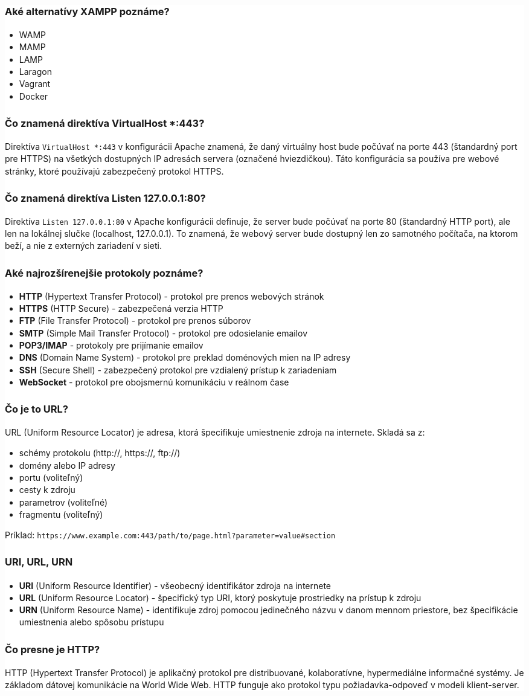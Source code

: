 ### Aké alternatívy XAMPP poznáme?
- WAMP
- MAMP
- LAMP
- Laragon
- Vagrant
- Docker

### Čo znamená direktíva VirtualHost *:443?
Direktíva `VirtualHost *:443` v konfigurácii Apache znamená, že daný virtuálny host bude počúvať na porte 443 (štandardný port pre HTTPS) na všetkých dostupných IP adresách servera (označené hviezdičkou). Táto konfigurácia sa používa pre webové stránky, ktoré používajú zabezpečený protokol HTTPS.

### Čo znamená direktíva Listen 127.0.0.1:80?
Direktíva `Listen 127.0.0.1:80` v Apache konfigurácii definuje, že server bude počúvať na porte 80 (štandardný HTTP port), ale len na lokálnej slučke (localhost, 127.0.0.1). To znamená, že webový server bude dostupný len zo samotného počítača, na ktorom beží, a nie z externých zariadení v sieti.

### Aké najrozšírenejšie protokoly poznáme?
- **HTTP** (Hypertext Transfer Protocol) - protokol pre prenos webových stránok
- **HTTPS** (HTTP Secure) - zabezpečená verzia HTTP
- **FTP** (File Transfer Protocol) - protokol pre prenos súborov
- **SMTP** (Simple Mail Transfer Protocol) - protokol pre odosielanie emailov
- **POP3/IMAP** - protokoly pre prijímanie emailov
- **DNS** (Domain Name System) - protokol pre preklad doménových mien na IP adresy
- **SSH** (Secure Shell) - zabezpečený protokol pre vzdialený prístup k zariadeniam
- **WebSocket** - protokol pre obojsmernú komunikáciu v reálnom čase

### Čo je to URL?
URL (Uniform Resource Locator) je adresa, ktorá špecifikuje umiestnenie zdroja na internete. Skladá sa z:
- schémy protokolu (http://, https://, ftp://)
- domény alebo IP adresy
- portu (voliteľný)
- cesty k zdroju
- parametrov (voliteľné)
- fragmentu (voliteľný)

Príklad: `https://www.example.com:443/path/to/page.html?parameter=value#section`

### URI, URL, URN
- **URI** (Uniform Resource Identifier) - všeobecný identifikátor zdroja na internete
- **URL** (Uniform Resource Locator) - špecifický typ URI, ktorý poskytuje prostriedky na prístup k zdroju
- **URN** (Uniform Resource Name) - identifikuje zdroj pomocou jedinečného názvu v danom mennom priestore, bez špecifikácie umiestnenia alebo spôsobu prístupu

### Čo presne je HTTP?
HTTP (Hypertext Transfer Protocol) je aplikačný protokol pre distribuované, kolaboratívne, hypermediálne informačné systémy. Je základom dátovej komunikácie na World Wide Web. HTTP funguje ako protokol typu požiadavka-odpoveď v modeli klient-server.
